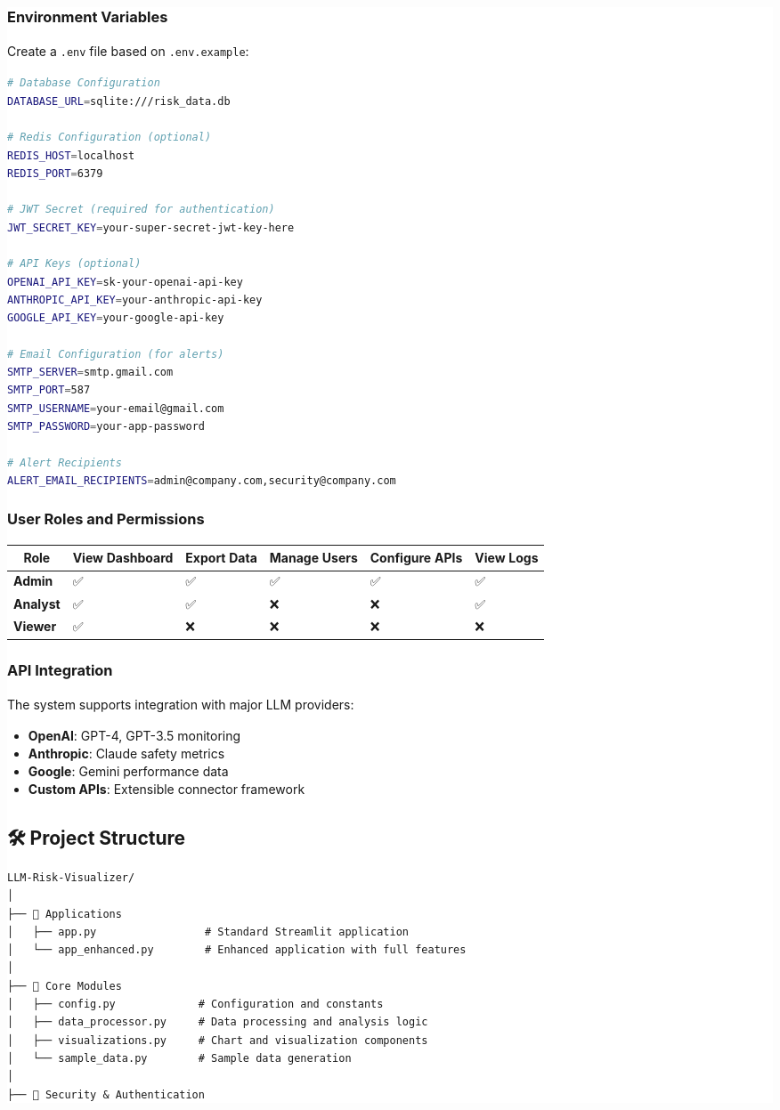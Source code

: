 ### Environment Variables

Create a `.env` file based on `.env.example`:

```bash
# Database Configuration
DATABASE_URL=sqlite:///risk_data.db

# Redis Configuration (optional)
REDIS_HOST=localhost
REDIS_PORT=6379

# JWT Secret (required for authentication)
JWT_SECRET_KEY=your-super-secret-jwt-key-here

# API Keys (optional)
OPENAI_API_KEY=sk-your-openai-api-key
ANTHROPIC_API_KEY=your-anthropic-api-key
GOOGLE_API_KEY=your-google-api-key

# Email Configuration (for alerts)
SMTP_SERVER=smtp.gmail.com
SMTP_PORT=587
SMTP_USERNAME=your-email@gmail.com
SMTP_PASSWORD=your-app-password

# Alert Recipients
ALERT_EMAIL_RECIPIENTS=admin@company.com,security@company.com
```

### User Roles and Permissions

| Role | View Dashboard | Export Data | Manage Users | Configure APIs | View Logs |
|------|----------------|-------------|--------------|----------------|-----------|
| **Admin** | ✅ | ✅ | ✅ | ✅ | ✅ |
| **Analyst** | ✅ | ✅ | ❌ | ❌ | ✅ |
| **Viewer** | ✅ | ❌ | ❌ | ❌ | ❌ |

### API Integration

The system supports integration with major LLM providers:

- **OpenAI**: GPT-4, GPT-3.5 monitoring
- **Anthropic**: Claude safety metrics
- **Google**: Gemini performance data
- **Custom APIs**: Extensible connector framework

## 🛠️ Project Structure

```
LLM-Risk-Visualizer/
│
├── 📱 Applications
│   ├── app.py                 # Standard Streamlit application
│   └── app_enhanced.py        # Enhanced application with full features
│
├── 🔧 Core Modules
│   ├── config.py             # Configuration and constants
│   ├── data_processor.py     # Data processing and analysis logic
│   ├── visualizations.py     # Chart and visualization components
│   └── sample_data.py        # Sample data generation
│
├── 🔐 Security & Authentication
```